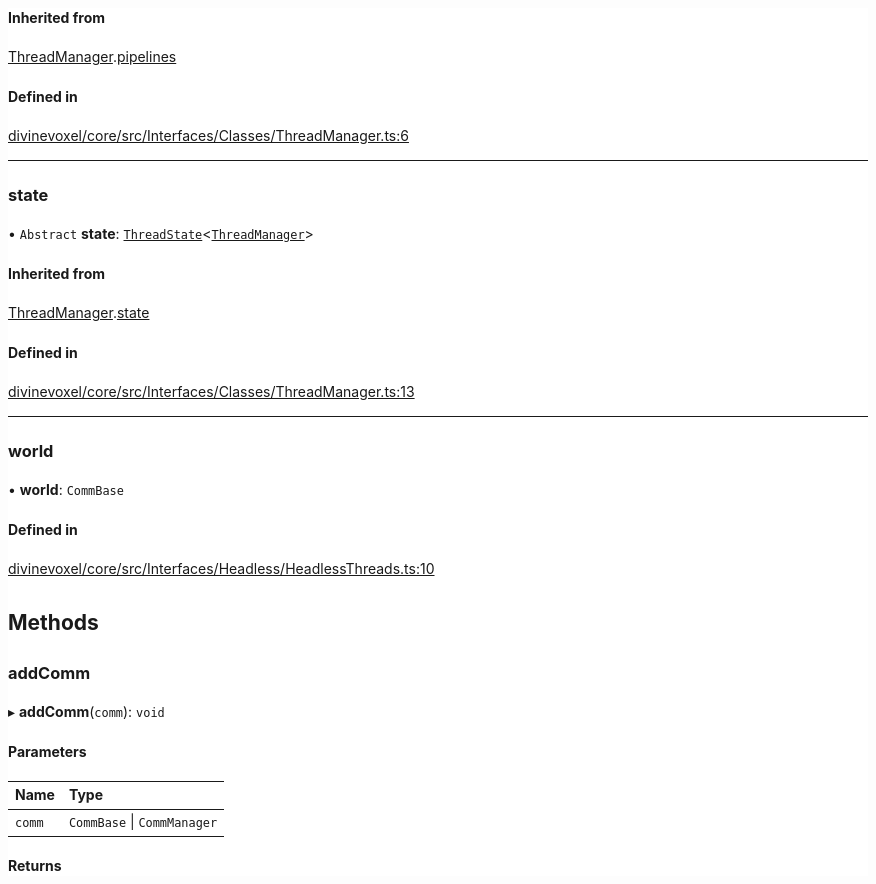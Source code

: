 #### Inherited from

[ThreadManager](Interfaces_Classes_ThreadManager.ThreadManager.md).[pipelines](Interfaces_Classes_ThreadManager.ThreadManager.md#pipelines)

#### Defined in

[divinevoxel/core/src/Interfaces/Classes/ThreadManager.ts:6](https://github.com/lucasdamianjohnson/DivineVoxelEngine/blob/596fa7391478620ed460dfb4856ff0a763b91c49/divinevoxel/core/src/Interfaces/Classes/ThreadManager.ts#L6)

___

### state

• `Abstract` **state**: [`ThreadState`](Interfaces_Classes_ThreadState.ThreadState.md)\<[`ThreadManager`](Interfaces_Classes_ThreadManager.ThreadManager.md)\>

#### Inherited from

[ThreadManager](Interfaces_Classes_ThreadManager.ThreadManager.md).[state](Interfaces_Classes_ThreadManager.ThreadManager.md#state)

#### Defined in

[divinevoxel/core/src/Interfaces/Classes/ThreadManager.ts:13](https://github.com/lucasdamianjohnson/DivineVoxelEngine/blob/596fa7391478620ed460dfb4856ff0a763b91c49/divinevoxel/core/src/Interfaces/Classes/ThreadManager.ts#L13)

___

### world

• **world**: `CommBase`

#### Defined in

[divinevoxel/core/src/Interfaces/Headless/HeadlessThreads.ts:10](https://github.com/lucasdamianjohnson/DivineVoxelEngine/blob/596fa7391478620ed460dfb4856ff0a763b91c49/divinevoxel/core/src/Interfaces/Headless/HeadlessThreads.ts#L10)

## Methods

### addComm

▸ **addComm**(`comm`): `void`

#### Parameters

| Name | Type |
| :------ | :------ |
| `comm` | `CommBase` \| `CommManager` |

#### Returns
